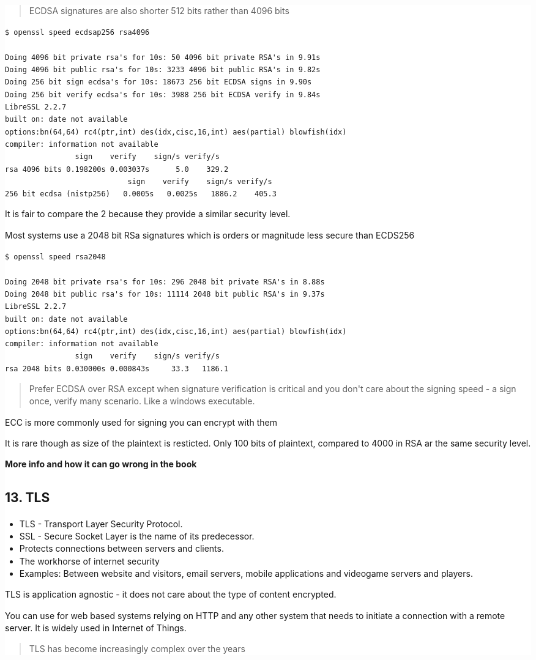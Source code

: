 > ECDSA signatures are also shorter 512 bits rather than 4096 bits

    $ openssl speed ecdsap256 rsa4096
    
    Doing 4096 bit private rsa's for 10s: 50 4096 bit private RSA's in 9.91s
    Doing 4096 bit public rsa's for 10s: 3233 4096 bit public RSA's in 9.82s
    Doing 256 bit sign ecdsa's for 10s: 18673 256 bit ECDSA signs in 9.90s 
    Doing 256 bit verify ecdsa's for 10s: 3988 256 bit ECDSA verify in 9.84s
    LibreSSL 2.2.7
    built on: date not available
    options:bn(64,64) rc4(ptr,int) des(idx,cisc,16,int) aes(partial) blowfish(idx) 
    compiler: information not available
                    sign    verify    sign/s verify/s
    rsa 4096 bits 0.198200s 0.003037s      5.0    329.2
                                sign    verify    sign/s verify/s
    256 bit ecdsa (nistp256)   0.0005s   0.0025s   1886.2    405.3

It is fair to compare the 2 because they provide a similar security level.

Most systems use a 2048 bit RSa signatures which is orders or magnitude less secure than ECDS256

    $ openssl speed rsa2048
    
    Doing 2048 bit private rsa's for 10s: 296 2048 bit private RSA's in 8.88s
    Doing 2048 bit public rsa's for 10s: 11114 2048 bit public RSA's in 9.37s
    LibreSSL 2.2.7
    built on: date not available
    options:bn(64,64) rc4(ptr,int) des(idx,cisc,16,int) aes(partial) blowfish(idx) 
    compiler: information not available
                    sign    verify    sign/s verify/s
    rsa 2048 bits 0.030000s 0.000843s     33.3   1186.1

> Prefer ECDSA over RSA except when signature verification is critical and you don't care about the signing speed - a sign once, verify many scenario. Like a windows executable.

ECC is more commonly used for signing you can encrypt with them

It is rare though as size of the plaintext is resticted. Only 100 bits of plaintext, compared to 4000 in RSA ar the same security level.

**More info and how it can go wrong in the book**

## 13. TLS

* TLS - Transport Layer Security Protocol.
* SSL - Secure Socket Layer is the name of its predecessor.
* Protects connections between servers and clients.
* The workhorse of internet security
* Examples: Between website and visitors, email servers, mobile applications and videogame servers and players.

TLS is application agnostic - it does not care about the type of content encrypted.

You can use for web based systems relying on HTTP and any other system that needs to initiate a connection with a remote server. It is widely used in Internet of Things.

> TLS has become increasingly complex over the years
